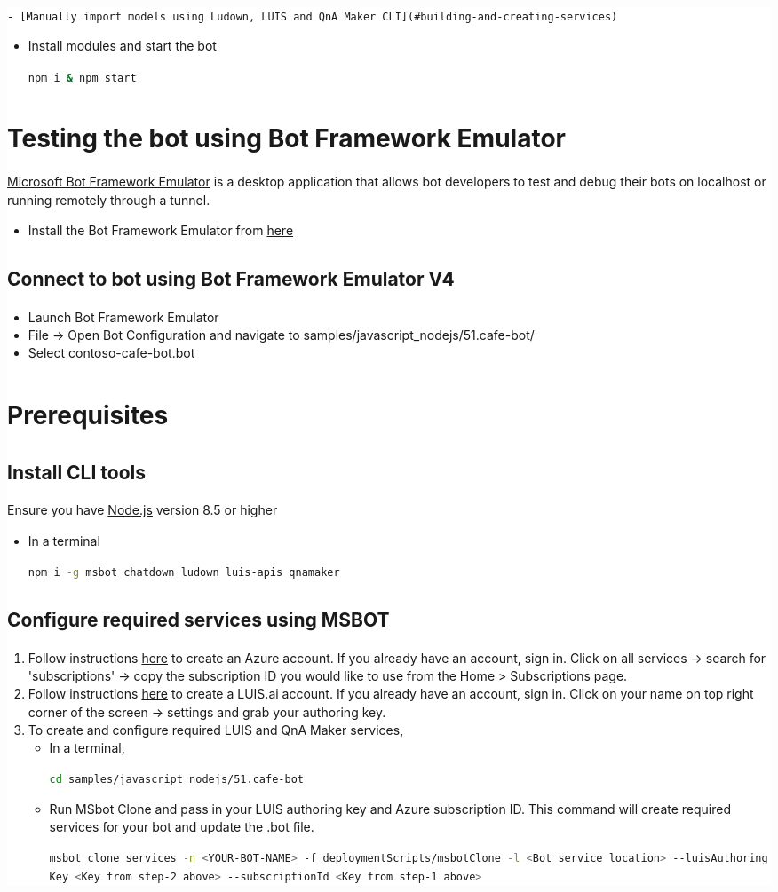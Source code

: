     - [Manually import models using Ludown, LUIS and QnA Maker CLI](#building-and-creating-services)
- Install modules and start the bot
    ```bash
    npm i & npm start
    ```

# Testing the bot using Bot Framework Emulator
[Microsoft Bot Framework Emulator](https://aka.ms/botframework-emulator) is a desktop application that allows bot developers to test and debug their bots on localhost or running remotely through a tunnel.

- Install the Bot Framework Emulator from [here](https://github.com/Microsoft/BotFramework-Emulator/releases)

## Connect to bot using Bot Framework Emulator V4
- Launch Bot Framework Emulator
- File -> Open Bot Configuration and navigate to samples/javascript_nodejs/51.cafe-bot/
- Select contoso-cafe-bot.bot

# Prerequisites
## Install CLI tools

Ensure you have [Node.js](https://nodejs.org/) version 8.5 or higher

- In a terminal
    ```bash
    npm i -g msbot chatdown ludown luis-apis qnamaker 
    ```

## Configure required services using MSBOT
1. Follow instructions [here](https://portal.azure.com) to create an Azure account. If you already have an account, sign in. Click on all services -> search for 'subscriptions' -> copy the subscription ID you would like to use from the Home > Subscriptions page.
2. Follow instructions [here](https://www.luis.ai/home) to create a LUIS.ai account. If you already have an account, sign in. Click on your name on top right corner of the screen -> settings and grab your authoring key.
3. To create and configure required LUIS and QnA Maker services, 
    - In a terminal,
        ```bash
        cd samples/javascript_nodejs/51.cafe-bot
        ```
    - Run MSbot Clone and pass in your LUIS authoring key and Azure subscription ID. This command will create required services for your bot and update the .bot file.
        ```bash
        msbot clone services -n <YOUR-BOT-NAME> -f deploymentScripts/msbotClone -l <Bot service location> --luisAuthoringKey <Key from step-2 above> --subscriptionId <Key from step-1 above>
        ```
